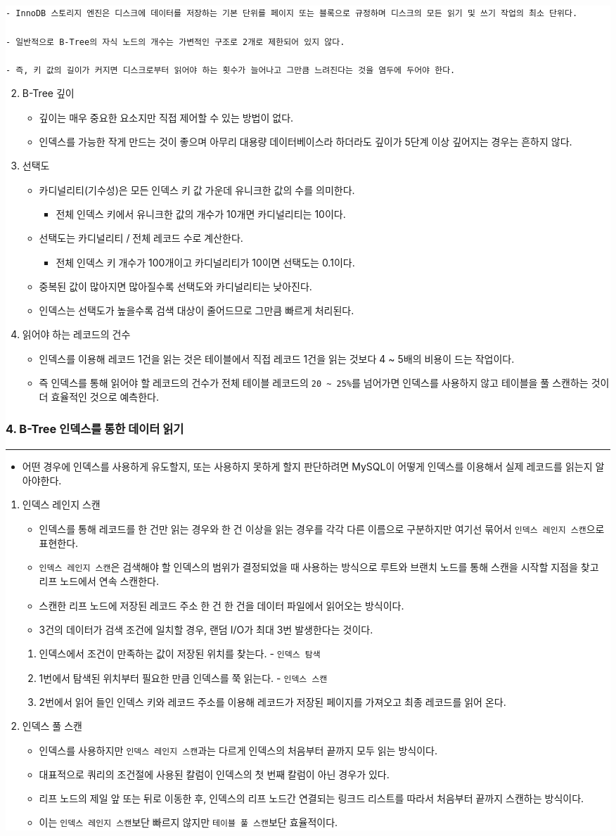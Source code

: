     - InnoDB 스토리지 엔진은 디스크에 데이터를 저장하는 기본 단위를 페이지 또는 블록으로 규정하며 디스크의 모든 읽기 및 쓰기 작업의 최소 단위다.

    - 일반적으로 B-Tree의 자식 노드의 개수는 가변적인 구조로 2개로 제한되어 있지 않다.

    - 즉, 키 값의 길이가 커지면 디스크로부터 읽어야 하는 횟수가 늘어나고 그만큼 느려진다는 것을 염두에 두어야 한다.

2. B-Tree 깊이

    - 깊이는 매우 중요한 요소지만 직접 제어할 수 있는 방법이 없다.

    - 인덱스를 가능한 작게 만드는 것이 좋으며 아무리 대용량 데이터베이스라 하더라도 깊이가 5단계 이상 깊어지는 경우는 흔하지 않다.

3. 선택도

    - 카디널리티(기수성)은 모든 인덱스 키 값 가운데 유니크한 값의 수를 의미한다.

        - 전체 인덱스 키에서 유니크한 값의 개수가 10개면 카디널리티는 10이다.

    - 선택도는 카디널리티 / 전체 레코드 수로 계산한다.

        - 전체 인덱스 키 개수가 100개이고 카디널리티가 10이면 선택도는 0.1이다.

    - 중복된 값이 많아지면 많아질수록 선택도와 카디널리티는 낮아진다.

    - 인덱스는 선택도가 높을수록 검색 대상이 줄어드므로 그만큼 빠르게 처리된다.

4. 읽어야 하는 레코드의 건수

    - 인덱스를 이용해 레코드 1건을 읽는 것은 테이블에서 직접 레코드 1건을 읽는 것보다 4 ~ 5배의 비용이 드는 작업이다.

    - 즉 인덱스를 통해 읽어야 할 레코드의 건수가 전체 테이블 레코드의 `20 ~ 25%`를 넘어가면 인덱스를 사용하지 않고 테이블을 풀 스캔하는 것이 더 효율적인 것으로 예측한다.

### 4. B-Tree 인덱스를 통한 데이터 읽기

---

- 어떤 경우에 인덱스를 사용하게 유도할지, 또는 사용하지 못하게 할지 판단하려면 MySQL이 어떻게 인덱스를 이용해서 실제 레코드를 읽는지 알아야한다.

1. 인덱스 레인지 스캔

    - 인덱스를 통해 레코드를 한 건만 읽는 경우와 한 건 이상을 읽는 경우를 각각 다른 이름으로 구분하지만 여기선 묶어서 `인덱스 레인지 스캔`으로 표현한다.

    - `인덱스 레인지 스캔`은 검색해야 할 인덱스의 범위가 결정되었을 때 사용하는 방식으로 루트와 브랜치 노드를 통해 스캔을 시작할 지점을 찾고 리프 노드에서 연속 스캔한다.

    - 스캔한 리프 노드에 저장된 레코드 주소 한 건 한 건을 데이터 파일에서 읽어오는 방식이다.

    - 3건의 데이터가 검색 조건에 일치할 경우, 랜덤 I/O가 최대 3번 발생한다는 것이다.

    1. 인덱스에서 조건이 만족하는 값이 저장된 위치를 찾는다. - `인덱스 탐색`

    2. 1번에서 탐색된 위치부터 필요한 만큼 인덱스를 쭉 읽는다. - `인덱스 스캔`

    3. 2번에서 읽어 들인 인덱스 키와 레코드 주소를 이용해 레코드가 저장된 페이지를 가져오고 최종 레코드를 읽어 온다.

2. 인덱스 풀 스캔

    - 인덱스를 사용하지만 `인덱스 레인지 스캔`과는 다르게 인덱스의 처음부터 끝까지 모두 읽는 방식이다.

    - 대표적으로 쿼리의 조건절에 사용된 칼럼이 인덱스의 첫 번째 칼럼이 아닌 경우가 있다.

    - 리프 노드의 제일 앞 또는 뒤로 이동한 후, 인덱스의 리프 노드간 연결되는 링크드 리스트를 따라서 처음부터 끝까지 스캔하는 방식이다.

    - 이는 `인덱스 레인지 스캔`보단 빠르지 않지만 `테이블 풀 스캔`보단 효율적이다.
